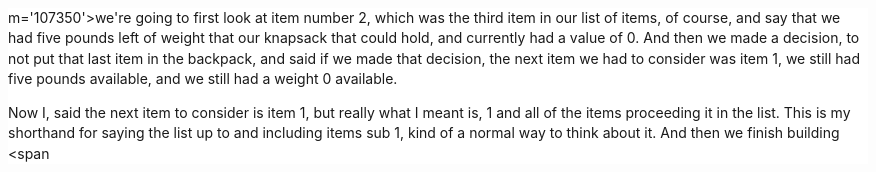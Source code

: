   m='107350'>we're</span> <span m='107480'>going</span> <span
  m='107810'>to</span> <span m='108590'>first</span> <span
  m='109090'>look</span> <span m='109370'>at</span> <span m='112760'>item</span>
  <span m='113660'>number</span> <span m='114030'>2,</span> <span
  m='115100'>which</span> <span m='115280'>was</span> <span
  m='115480'>the</span> <span m='115630'>third</span> <span
  m='116060'>item</span> <span m='116370'>in</span> <span m='116440'>our</span>
  <span m='116580'>list</span> <span m='116830'>of</span> <span
  m='116940'>items,</span> <span m='117400'>of</span> <span
  m='117510'>course,</span> <span m='119510'>and</span> <span
  m='119780'>say</span> <span m='120010'>that</span> <span m='120160'>we</span>
  <span m='120300'>had</span> <span m='121340'>five</span> <span
  m='121860'>pounds</span> <span m='122330'>left</span> <span
  m='123510'>of</span> <span m='123670'>weight</span> <span
  m='124200'>that</span> <span m='124360'>our</span> <span
  m='124480'>knapsack</span> <span m='124820'>that</span> <span
  m='125090'>could</span> <span m='125220'>hold,</span> <span
  m='126950'>and</span> <span m='127220'>currently</span> <span
  m='127670'>had</span> <span m='127850'>a</span> <span m='127920'>value</span>
  <span m='128380'>of</span> <span m='128520'>0.</span> <span
  m='131850'>And</span> <span m='132000'>then</span> <span m='132170'>we</span>
  <span m='132320'>made</span> <span m='133450'>a</span> <span
  m='133560'>decision,</span> <span m='135290'>to</span> <span
  m='135450'>not</span> <span m='136700'>put</span> <span m='136990'>that</span>
  <span m='137240'>last</span> <span m='137690'>item</span> <span
  m='138090'>in</span> <span m='138240'>the</span> <span
  m='138320'>backpack,</span> <span m='140250'>and</span> <span
  m='140430'>said</span> <span m='140700'>if</span> <span m='140920'>we</span>
  <span m='141050'>made</span> <span m='141310'>that</span> <span
  m='141610'>decision,</span> <span m='143210'>the</span> <span
  m='143320'>next</span> <span m='143780'>item</span> <span m='144200'>we</span>
  <span m='144350'>had</span> <span m='144580'>to</span> <span
  m='144670'>consider</span> <span m='145130'>was</span> <span
  m='145380'>item</span> <span m='145890'>1,</span> <span m='147810'>we</span>
  <span m='147960'>still</span> <span m='148290'>had</span> <span
  m='148470'>five</span> <span m='148870'>pounds</span> <span
  m='149200'>available,</span> <span m='149730'>and</span> <span
  m='149830'>we</span> <span m='149920'>still</span> <span m='150260'>had</span>
  <span m='151260'>a</span> <span m='151360'>weight</span> <span
  m='151930'>0</span> <span m='152480'>available.</span> </p><p><span
  m='155090'>Now</span> <span m='156000'>I,</span> <span m='156150'>said</span>
  <span m='156530'>the</span> <span m='156620'>next</span> <span
  m='156970'>item</span> <span m='157500'>to</span> <span
  m='157590'>consider</span> <span m='158180'>is</span> <span
  m='158375'>item</span> <span m='158570'>1,</span> <span m='159470'>but</span>
  <span m='159690'>really</span> <span m='160140'>what</span> <span
  m='160330'>I</span> <span m='160420'>meant</span> <span m='161380'>is,</span>
  <span m='162450'>1</span> <span m='163010'>and</span> <span
  m='163250'>all</span> <span m='163620'>of</span> <span m='163720'>the</span>
  <span m='163850'>items</span> <span m='164340'>proceeding</span> <span
  m='165190'>it</span> <span m='165380'>in</span> <span m='165560'>the</span>
  <span m='165640'>list.</span> <span m='167800'>This</span> <span
  m='168020'>is</span> <span m='168210'>my</span> <span
  m='168410'>shorthand</span> <span m='169530'>for</span> <span
  m='169690'>saying</span> <span m='170040'>the</span> <span
  m='170130'>list</span> <span m='171180'>up</span> <span m='171430'>to</span>
  <span m='171660'>and</span> <span m='171790'>including</span> <span
  m='172850'>items</span> <span m='173320'>sub 1,</span> <span
  m='174510'>kind</span> <span m='174710'>of</span> <span m='174800'>a</span>
  <span m='174840'>normal</span> <span m='175230'>way</span> <span
  m='175350'>to</span> <span m='175460'>think</span> <span
  m='175720'>about</span> <span m='176010'>it.</span> <span
  m='178010'>And</span> <span m='178290'>then</span> <span m='178430'>we</span>
  <span m='178570'>finish</span> <span m='179000'>building</span> <span
